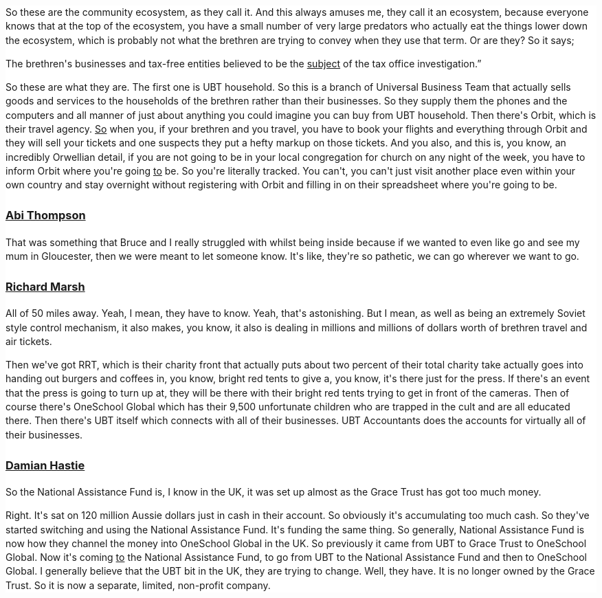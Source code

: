 So these are the community ecosystem, as they call it. And this always amuses me, they call it an ecosystem, because everyone knows that at the top of the ecosystem, you have a small number of very large predators who actually eat the things lower down the ecosystem, which is probably not what the brethren are trying to convey when they use that term. Or are they? So it says;

The brethren's businesses and tax-free entities believed to be the [subject](https://www.youtube.com/watch?v=Sl8WmlBGonI&t=4452s) of the tax office investigation.”

So these are what they are. The first one is UBT household. So this is a branch of Universal Business Team that actually sells goods and services to the households of the brethren rather than their businesses. So they supply them the phones and the computers and all manner of just about anything you could imagine you can buy from UBT household. Then there's Orbit, which is their travel agency. [So](https://www.youtube.com/watch?v=Sl8WmlBGonI&t=4487s) when you, if your brethren and you travel, you have to book your flights and everything through Orbit and they will sell your tickets and one suspects they put a hefty markup on those tickets. And you also, and this is, you know, an incredibly Orwellian detail, if you are not going to be in your local congregation for church on any night of the week, you have to inform Orbit where you're going [to](https://www.youtube.com/watch?v=Sl8WmlBGonI&t=4517s) be. So you're literally tracked. You can't, you can't just visit another place even within your own country and stay overnight without registering with Orbit and filling in on their spreadsheet where you're going to be.

### [**Abi Thompson**](https://www.youtube.com/watch?v=Sl8WmlBGonI&t=4531s)

That was something that Bruce and I really struggled with whilst being inside because if we wanted to even like go and see my mum in Gloucester, then we were meant to let someone know. It's like, they're so pathetic, we can go wherever we want to go.

### [**Richard Marsh**](https://www.youtube.com/watch?v=Sl8WmlBGonI&t=4546s)

All of 50 miles away. Yeah, I mean, they have to know. Yeah, that's astonishing. But I mean, as well as being an extremely Soviet style control mechanism, it also makes, you know, it also is dealing in millions and millions of dollars worth of brethren travel and air tickets.

Then we've got RRT, which is their charity front that actually puts about two percent of their total charity take actually goes into handing out burgers and coffees in, you know, bright red tents to give a, you know, it's there just for the press. If there's an event that the press is going to turn up at, they will be there with their bright red tents trying to get in front of the cameras. Then of course there's OneSchool Global which has their 9,500 unfortunate children who are trapped in the cult and are all educated there. Then there's UBT itself which connects with all of their businesses. UBT Accountants does the accounts for virtually all of their businesses.

### [**Damian Hastie**](https://www.youtube.com/watch?v=Sl8WmlBGonI&t=4614s)

So the National Assistance Fund is, I know in the UK, it was set up almost as the Grace Trust has got too much money.

Right. It's sat on 120 million Aussie dollars just in cash in their account. So obviously it's accumulating too much cash. So they've started switching and using the National Assistance Fund. It's funding the same thing. So generally, National Assistance Fund is now how they channel the money into OneSchool Global in the UK. So previously it came from UBT to Grace Trust to OneSchool Global. Now it's coming [to](https://www.youtube.com/watch?v=Sl8WmlBGonI&t=4655s) the National Assistance Fund, to go from UBT to the National Assistance Fund and then to OneSchool Global. I generally believe that the UBT bit in the UK, they are trying to change. Well, they have. It is no longer owned by the Grace Trust. So it is now a separate, limited, non-profit company.
